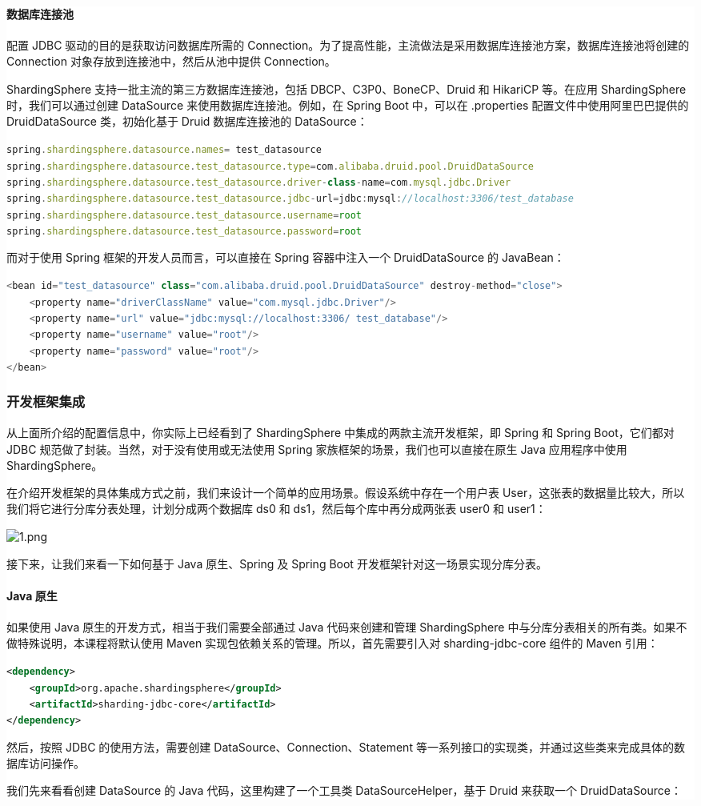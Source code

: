 #### 数据库连接池

配置 JDBC 驱动的目的是获取访问数据库所需的 Connection。为了提高性能，主流做法是采用数据库连接池方案，数据库连接池将创建的 Connection 对象存放到连接池中，然后从池中提供 Connection。

ShardingSphere 支持一批主流的第三方数据库连接池，包括 DBCP、C3P0、BoneCP、Druid 和 HikariCP 等。在应用 ShardingSphere 时，我们可以通过创建 DataSource 来使用数据库连接池。例如，在 Spring Boot 中，可以在 .properties 配置文件中使用阿里巴巴提供的 DruidDataSource 类，初始化基于 Druid 数据库连接池的 DataSource：

```js
spring.shardingsphere.datasource.names= test_datasource
spring.shardingsphere.datasource.test_datasource.type=com.alibaba.druid.pool.DruidDataSource
spring.shardingsphere.datasource.test_datasource.driver-class-name=com.mysql.jdbc.Driver
spring.shardingsphere.datasource.test_datasource.jdbc-url=jdbc:mysql://localhost:3306/test_database
spring.shardingsphere.datasource.test_datasource.username=root
spring.shardingsphere.datasource.test_datasource.password=root
```

而对于使用 Spring 框架的开发人员而言，可以直接在 Spring 容器中注入一个 DruidDataSource 的 JavaBean：

```js
<bean id="test_datasource" class="com.alibaba.druid.pool.DruidDataSource" destroy-method="close">
    <property name="driverClassName" value="com.mysql.jdbc.Driver"/>
    <property name="url" value="jdbc:mysql://localhost:3306/ test_database"/>
    <property name="username" value="root"/>
    <property name="password" value="root"/>
</bean>
```

### 开发框架集成

从上面所介绍的配置信息中，你实际上已经看到了 ShardingSphere 中集成的两款主流开发框架，即 Spring 和 Spring Boot，它们都对 JDBC 规范做了封装。当然，对于没有使用或无法使用 Spring 家族框架的场景，我们也可以直接在原生 Java 应用程序中使用 ShardingSphere。

在介绍开发框架的具体集成方式之前，我们来设计一个简单的应用场景。假设系统中存在一个用户表 User，这张表的数据量比较大，所以我们将它进行分库分表处理，计划分成两个数据库 ds0 和 ds1，然后每个库中再分成两张表 user0 和 user1：

<Image alt="1.png" src="https://s0.lgstatic.com/i/image/M00/28/EB/Ciqc1F75qxSADY5yAADgZQ5r488284.png"/>

接下来，让我们来看一下如何基于 Java 原生、Spring 及 Spring Boot 开发框架针对这一场景实现分库分表。

#### Java 原生

如果使用 Java 原生的开发方式，相当于我们需要全部通过 Java 代码来创建和管理 ShardingSphere 中与分库分表相关的所有类。如果不做特殊说明，本课程将默认使用 Maven 实现包依赖关系的管理。所以，首先需要引入对 sharding-jdbc-core 组件的 Maven 引用：

```xml
<dependency>
    <groupId>org.apache.shardingsphere</groupId>
    <artifactId>sharding-jdbc-core</artifactId>
</dependency>
```

然后，按照 JDBC 的使用方法，需要创建 DataSource、Connection、Statement 等一系列接口的实现类，并通过这些类来完成具体的数据库访问操作。

我们先来看看创建 DataSource 的 Java 代码，这里构建了一个工具类 DataSourceHelper，基于 Druid 来获取一个 DruidDataSource：
